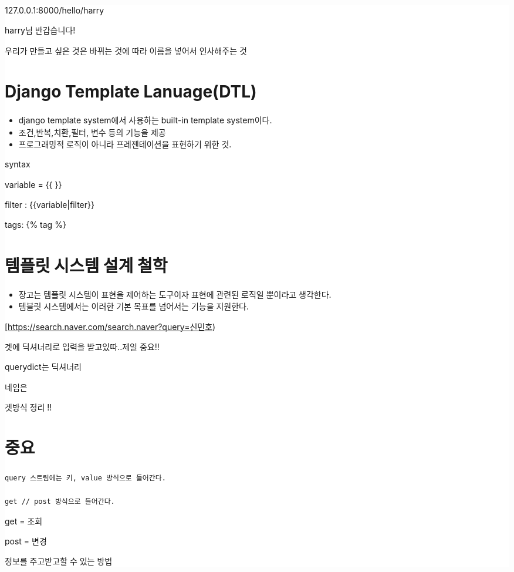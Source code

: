 127.0.0.1:8000/hello/harry

harry님 반갑습니다!

우리가 만들고 싶은 것은 바뀌는 것에 따라 이름을 넣어서 인사해주는 것



# Django Template Lanuage(DTL)

- django template system에서 사용하는 built-in template system이다.
- 조건,반복,치환,필터, 변수 등의 기능을 제공
- 프로그래밍적 로직이 아니라 프레젠테이션을 표현하기 위한 것.

syntax

variable = {{ }}

filter : {{variable|filter}}

tags: {% tag %}



# 템플릿 시스템 설계 철학

- 장고는 템플릿 시스템이 표현을 제어하는 도구이자 표현에 관련된 로직일 뿐이라고 생각한다.
- 템블릿 시스템에서는 이러한 기본 목표를 넘어서는 기능을 지원한다.



[https://search.naver.com/search.naver?query=신민호)

겟에 딕셔너리로 입력을 받고있따..제일 중요!!





querydict는 딕셔너리

네임은 

겟방식 정리 !!

# 중요



```
query 스트림에는 키, value 방식으로 들어간다.

get // post 방식으로 들어간다.
```

get = 조회

post  = 변경



정보를 주고받고할 수 있는 방법
